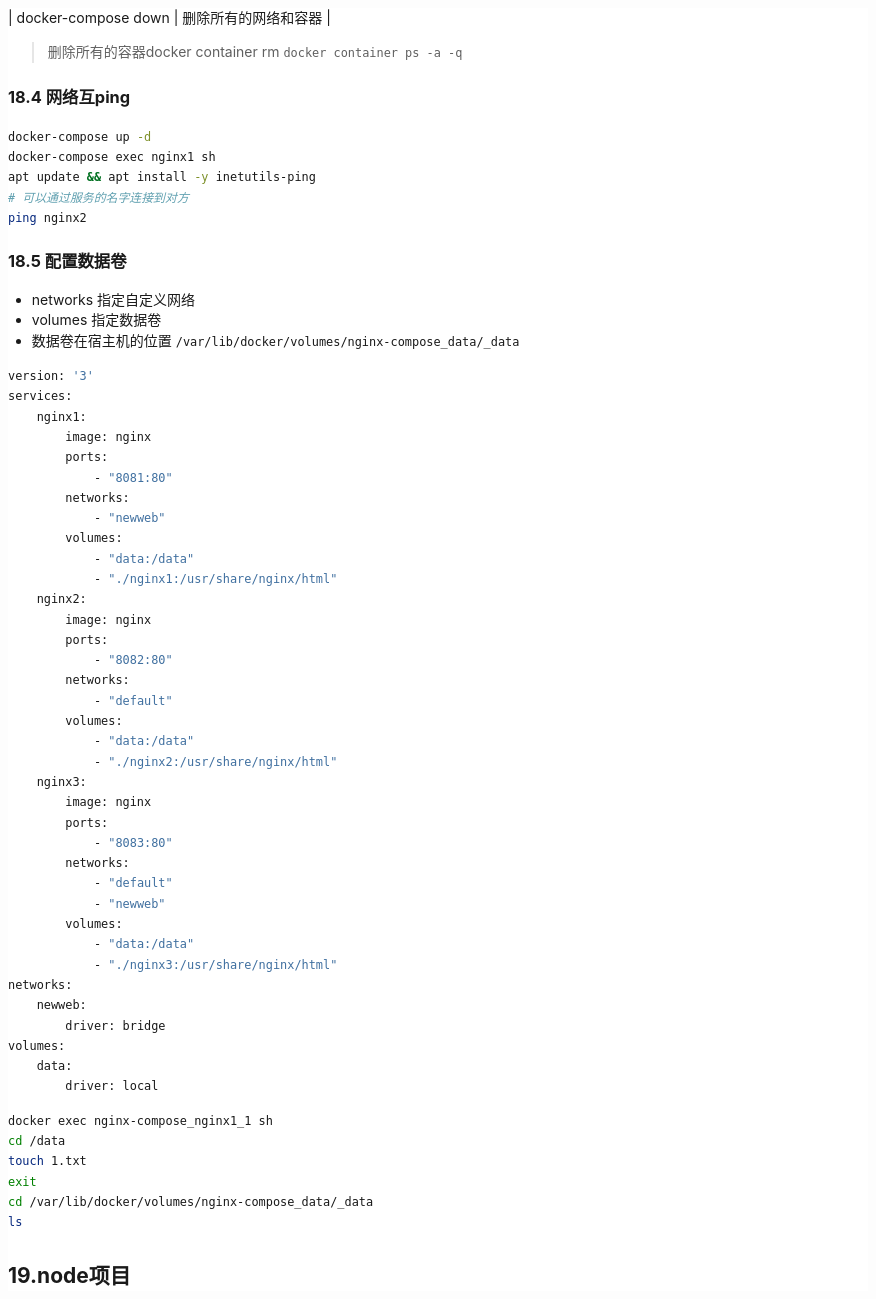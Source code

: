| docker-compose down | 删除所有的网络和容器 |

> 删除所有的容器docker container rm `docker container ps -a -q`
### 18.4 网络互ping
```sh
docker-compose up -d
docker-compose exec nginx1 sh
apt update && apt install -y inetutils-ping
# 可以通过服务的名字连接到对方
ping nginx2
```
### 18.5 配置数据卷
- networks 指定自定义网络
- volumes 指定数据卷
- 数据卷在宿主机的位置 `/var/lib/docker/volumes/nginx-compose_data/_data`
```sh
version: '3'
services:
    nginx1:
        image: nginx
        ports:
            - "8081:80"
        networks:
            - "newweb"
        volumes:
            - "data:/data"
            - "./nginx1:/usr/share/nginx/html"
    nginx2:
        image: nginx
        ports:
            - "8082:80"
        networks:
            - "default"
        volumes:
            - "data:/data"
            - "./nginx2:/usr/share/nginx/html"
    nginx3:
        image: nginx
        ports:
            - "8083:80"
        networks:
            - "default"
            - "newweb"
        volumes:
            - "data:/data"
            - "./nginx3:/usr/share/nginx/html"
networks:
    newweb:
        driver: bridge
volumes:
    data:
        driver: local
```
```sh
docker exec nginx-compose_nginx1_1 sh
cd /data
touch 1.txt
exit
cd /var/lib/docker/volumes/nginx-compose_data/_data
ls
```
## 19.node项目